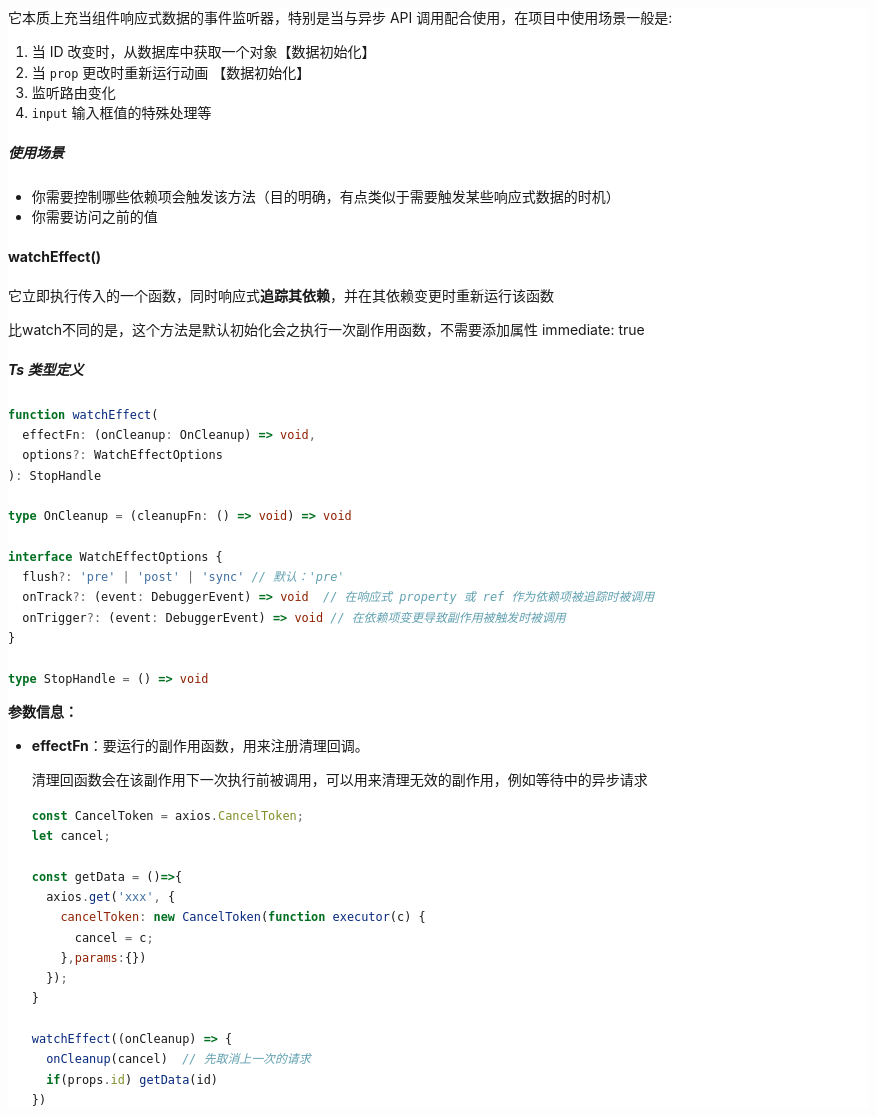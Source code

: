 它本质上充当组件响应式数据的事件监听器，特别是当与异步 API 调用配合使用，在项目中使用场景一般是:

1. 当 ID 改变时，从数据库中获取一个对象【数据初始化】
2. 当 `prop` 更改时重新运行动画 【数据初始化】
3. 监听路由变化
4. `input` 输入框值的特殊处理等

##### **使用场景**

- 你需要控制哪些依赖项会触发该方法（目的明确，有点类似于需要触发某些响应式数据的时机）
- 你需要访问之前的值

#### watchEffect()

它立即执行传入的一个函数，同时响应式**追踪其依赖**，并在其依赖变更时重新运行该函数

比watch不同的是，这个方法是默认初始化会之执行一次副作用函数，不需要添加属性 immediate: true

##### Ts 类型定义

```typescript
function watchEffect(
  effectFn: (onCleanup: OnCleanup) => void,
  options?: WatchEffectOptions
): StopHandle

type OnCleanup = (cleanupFn: () => void) => void

interface WatchEffectOptions {
  flush?: 'pre' | 'post' | 'sync' // 默认：'pre'
  onTrack?: (event: DebuggerEvent) => void  // 在响应式 property 或 ref 作为依赖项被追踪时被调用
  onTrigger?: (event: DebuggerEvent) => void // 在依赖项变更导致副作用被触发时被调用
}

type StopHandle = () => void
```

**参数信息：**

- **effectFn**：要运行的副作用函数，用来注册清理回调。

  清理回函数会在该副作用下一次执行前被调用，可以用来清理无效的副作用，例如等待中的异步请求

  ```javascript
  const CancelToken = axios.CancelToken;
  let cancel;

  const getData = ()=>{
    axios.get('xxx', {
      cancelToken: new CancelToken(function executor(c) {
        cancel = c;
      },params:{})
    });
  }

  watchEffect((onCleanup) => {
    onCleanup(cancel)  // 先取消上一次的请求
    if(props.id) getData(id) 
  })
  ```
